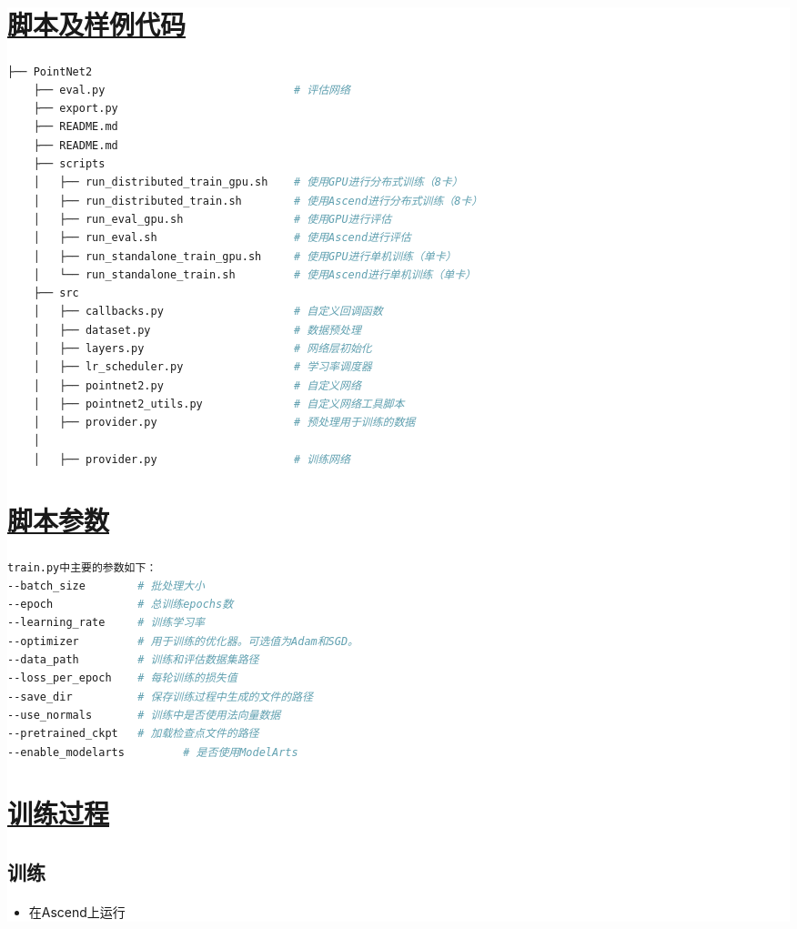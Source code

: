# [脚本及样例代码](#目录)

```bash
├── PointNet2
    ├── eval.py                             # 评估网络
    ├── export.py
    ├── README.md
    ├── README.md
    ├── scripts
    │   ├── run_distributed_train_gpu.sh    # 使用GPU进行分布式训练（8卡）
    │   ├── run_distributed_train.sh        # 使用Ascend进行分布式训练（8卡）
    │   ├── run_eval_gpu.sh                 # 使用GPU进行评估
    │   ├── run_eval.sh                     # 使用Ascend进行评估
    │   ├── run_standalone_train_gpu.sh     # 使用GPU进行单机训练（单卡）
    │   └── run_standalone_train.sh         # 使用Ascend进行单机训练（单卡）
    ├── src
    │   ├── callbacks.py                    # 自定义回调函数
    │   ├── dataset.py                      # 数据预处理
    │   ├── layers.py                       # 网络层初始化
    │   ├── lr_scheduler.py                 # 学习率调度器
    │   ├── pointnet2.py                    # 自定义网络
    │   ├── pointnet2_utils.py              # 自定义网络工具脚本
    │   ├── provider.py                     # 预处理用于训练的数据
    │
    │   ├── provider.py                     # 训练网络
```

# [脚本参数](#目录)

```bash
train.py中主要的参数如下：
--batch_size        # 批处理大小
--epoch             # 总训练epochs数
--learning_rate     # 训练学习率
--optimizer         # 用于训练的优化器。可选值为Adam和SGD。
--data_path         # 训练和评估数据集路径
--loss_per_epoch    # 每轮训练的损失值
--save_dir          # 保存训练过程中生成的文件的路径
--use_normals       # 训练中是否使用法向量数据
--pretrained_ckpt   # 加载检查点文件的路径
--enable_modelarts         # 是否使用ModelArts
```

# [训练过程](#目录)

## 训练

- 在Ascend上运行
